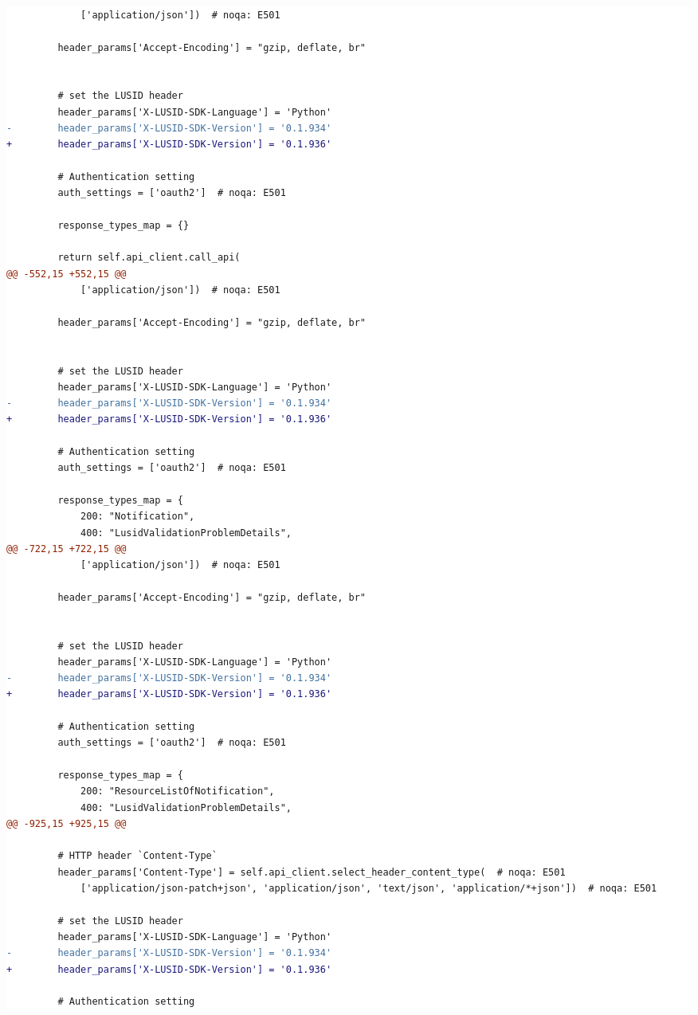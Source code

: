```diff
             ['application/json'])  # noqa: E501
 
         header_params['Accept-Encoding'] = "gzip, deflate, br"
 
 
         # set the LUSID header
         header_params['X-LUSID-SDK-Language'] = 'Python'
-        header_params['X-LUSID-SDK-Version'] = '0.1.934'
+        header_params['X-LUSID-SDK-Version'] = '0.1.936'
 
         # Authentication setting
         auth_settings = ['oauth2']  # noqa: E501
 
         response_types_map = {}
 
         return self.api_client.call_api(
@@ -552,15 +552,15 @@
             ['application/json'])  # noqa: E501
 
         header_params['Accept-Encoding'] = "gzip, deflate, br"
 
 
         # set the LUSID header
         header_params['X-LUSID-SDK-Language'] = 'Python'
-        header_params['X-LUSID-SDK-Version'] = '0.1.934'
+        header_params['X-LUSID-SDK-Version'] = '0.1.936'
 
         # Authentication setting
         auth_settings = ['oauth2']  # noqa: E501
 
         response_types_map = {
             200: "Notification",
             400: "LusidValidationProblemDetails",
@@ -722,15 +722,15 @@
             ['application/json'])  # noqa: E501
 
         header_params['Accept-Encoding'] = "gzip, deflate, br"
 
 
         # set the LUSID header
         header_params['X-LUSID-SDK-Language'] = 'Python'
-        header_params['X-LUSID-SDK-Version'] = '0.1.934'
+        header_params['X-LUSID-SDK-Version'] = '0.1.936'
 
         # Authentication setting
         auth_settings = ['oauth2']  # noqa: E501
 
         response_types_map = {
             200: "ResourceListOfNotification",
             400: "LusidValidationProblemDetails",
@@ -925,15 +925,15 @@
 
         # HTTP header `Content-Type`
         header_params['Content-Type'] = self.api_client.select_header_content_type(  # noqa: E501
             ['application/json-patch+json', 'application/json', 'text/json', 'application/*+json'])  # noqa: E501
 
         # set the LUSID header
         header_params['X-LUSID-SDK-Language'] = 'Python'
-        header_params['X-LUSID-SDK-Version'] = '0.1.934'
+        header_params['X-LUSID-SDK-Version'] = '0.1.936'
 
         # Authentication setting
```